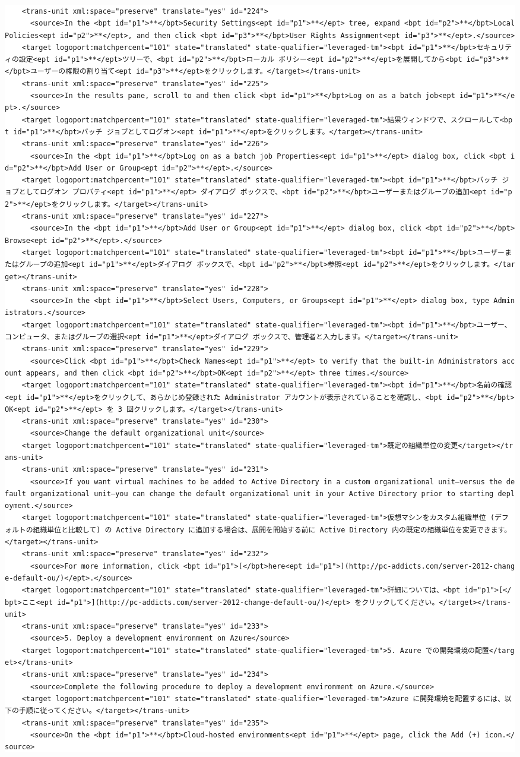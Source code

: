         <trans-unit xml:space="preserve" translate="yes" id="224">
          <source>In the <bpt id="p1">**</bpt>Security Settings<ept id="p1">**</ept> tree, expand <bpt id="p2">**</bpt>Local Policies<ept id="p2">**</ept>, and then click <bpt id="p3">**</bpt>User Rights Assignment<ept id="p3">**</ept>.</source>
        <target logoport:matchpercent="101" state="translated" state-qualifier="leveraged-tm"><bpt id="p1">**</bpt>セキュリティの設定<ept id="p1">**</ept>ツリーで、<bpt id="p2">**</bpt>ローカル ポリシー<ept id="p2">**</ept>を展開してから<bpt id="p3">**</bpt>ユーザーの権限の割り当て<ept id="p3">**</ept>をクリックします。</target></trans-unit>
        <trans-unit xml:space="preserve" translate="yes" id="225">
          <source>In the results pane, scroll to and then click <bpt id="p1">**</bpt>Log on as a batch job<ept id="p1">**</ept>.</source>
        <target logoport:matchpercent="101" state="translated" state-qualifier="leveraged-tm">結果ウィンドウで、スクロールして<bpt id="p1">**</bpt>バッチ ジョブとしてログオン<ept id="p1">**</ept>をクリックします。</target></trans-unit>
        <trans-unit xml:space="preserve" translate="yes" id="226">
          <source>In the <bpt id="p1">**</bpt>Log on as a batch job Properties<ept id="p1">**</ept> dialog box, click <bpt id="p2">**</bpt>Add User or Group<ept id="p2">**</ept>.</source>
        <target logoport:matchpercent="101" state="translated" state-qualifier="leveraged-tm"><bpt id="p1">**</bpt>バッチ ジョブとしてログオン プロパティ<ept id="p1">**</ept> ダイアログ ボックスで、<bpt id="p2">**</bpt>ユーザーまたはグループの追加<ept id="p2">**</ept>をクリックします。</target></trans-unit>
        <trans-unit xml:space="preserve" translate="yes" id="227">
          <source>In the <bpt id="p1">**</bpt>Add User or Group<ept id="p1">**</ept> dialog box, click <bpt id="p2">**</bpt>Browse<ept id="p2">**</ept>.</source>
        <target logoport:matchpercent="101" state="translated" state-qualifier="leveraged-tm"><bpt id="p1">**</bpt>ユーザーまたはグループの追加<ept id="p1">**</ept>ダイアログ ボックスで、<bpt id="p2">**</bpt>参照<ept id="p2">**</ept>をクリックします。</target></trans-unit>
        <trans-unit xml:space="preserve" translate="yes" id="228">
          <source>In the <bpt id="p1">**</bpt>Select Users, Computers, or Groups<ept id="p1">**</ept> dialog box, type Administrators.</source>
        <target logoport:matchpercent="101" state="translated" state-qualifier="leveraged-tm"><bpt id="p1">**</bpt>ユーザー、コンピュータ、またはグループの選択<ept id="p1">**</ept>ダイアログ ボックスで、管理者と入力します。</target></trans-unit>
        <trans-unit xml:space="preserve" translate="yes" id="229">
          <source>Click <bpt id="p1">**</bpt>Check Names<ept id="p1">**</ept> to verify that the built-in Administrators account appears, and then click <bpt id="p2">**</bpt>OK<ept id="p2">**</ept> three times.</source>
        <target logoport:matchpercent="101" state="translated" state-qualifier="leveraged-tm"><bpt id="p1">**</bpt>名前の確認<ept id="p1">**</ept>をクリックして、あらかじめ登録された Administrator アカウントが表示されていることを確認し、<bpt id="p2">**</bpt>OK<ept id="p2">**</ept> を 3 回クリックします。</target></trans-unit>
        <trans-unit xml:space="preserve" translate="yes" id="230">
          <source>Change the default organizational unit</source>
        <target logoport:matchpercent="101" state="translated" state-qualifier="leveraged-tm">既定の組織単位の変更</target></trans-unit>
        <trans-unit xml:space="preserve" translate="yes" id="231">
          <source>If you want virtual machines to be added to Active Directory in a custom organizational unit—versus the default organizational unit—you can change the default organizational unit in your Active Directory prior to starting deployment.</source>
        <target logoport:matchpercent="101" state="translated" state-qualifier="leveraged-tm">仮想マシンをカスタム組織単位 (デフォルトの組織単位と比較して) の Active Directory に追加する場合は、展開を開始する前に Active Directory 内の既定の組織単位を変更できます。</target></trans-unit>
        <trans-unit xml:space="preserve" translate="yes" id="232">
          <source>For more information, click <bpt id="p1">[</bpt>here<ept id="p1">](http://pc-addicts.com/server-2012-change-default-ou/)</ept>.</source>
        <target logoport:matchpercent="101" state="translated" state-qualifier="leveraged-tm">詳細については、<bpt id="p1">[</bpt>ここ<ept id="p1">](http://pc-addicts.com/server-2012-change-default-ou/)</ept> をクリックしてください。</target></trans-unit>
        <trans-unit xml:space="preserve" translate="yes" id="233">
          <source>5. Deploy a development environment on Azure</source>
        <target logoport:matchpercent="101" state="translated" state-qualifier="leveraged-tm">5. Azure での開発環境の配置</target></trans-unit>
        <trans-unit xml:space="preserve" translate="yes" id="234">
          <source>Complete the following procedure to deploy a development environment on Azure.</source>
        <target logoport:matchpercent="101" state="translated" state-qualifier="leveraged-tm">Azure に開発環境を配置するには、以下の手順に従ってください。</target></trans-unit>
        <trans-unit xml:space="preserve" translate="yes" id="235">
          <source>On the <bpt id="p1">**</bpt>Cloud-hosted environments<ept id="p1">**</ept> page, click the Add (+) icon.</source>